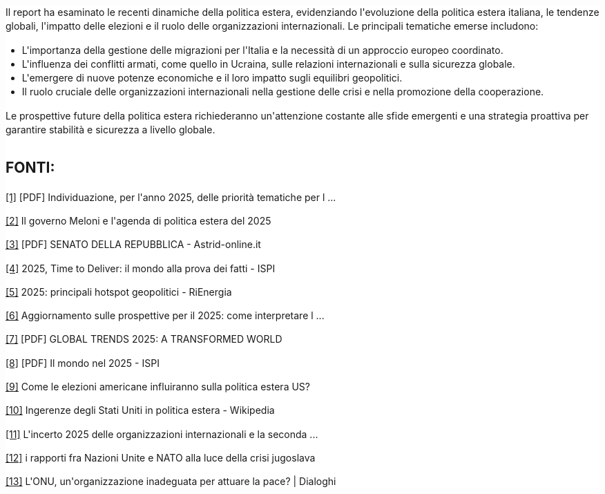 Il report ha esaminato le recenti dinamiche della politica estera, evidenziando l'evoluzione della politica estera italiana, le tendenze globali, l'impatto delle elezioni e il ruolo delle organizzazioni internazionali. Le principali tematiche emerse includono:

- L'importanza della gestione delle migrazioni per l'Italia e la necessità di un approccio europeo coordinato.
- L'influenza dei conflitti armati, come quello in Ucraina, sulle relazioni internazionali e sulla sicurezza globale.
- L'emergere di nuove potenze economiche e il loro impatto sugli equilibri geopolitici.
- Il ruolo cruciale delle organizzazioni internazionali nella gestione delle crisi e nella promozione della cooperazione.

Le prospettive future della politica estera richiederanno un'attenzione costante alle sfide emergenti e una strategia proattiva per garantire stabilità e sicurezza a livello globale.

## FONTI:
<a href='https://documenti.camera.it/leg19/dossier/pdf/ES0255.pdf' target='_blank'>[1]</a> [PDF] Individuazione, per l'anno 2025, delle priorità tematiche per l ...

<a href='https://www.affarinternazionali.it/il-governo-meloni-e-lagenda-di-politica-estera-del-2025/' target='_blank'>[2]</a> Il governo Meloni e l'agenda di politica estera del 2025

<a href='https://www.astrid-online.it/static/upload/ags_/ags_249_441662.pdf' target='_blank'>[3]</a> [PDF] SENATO DELLA REPUBBLICA - Astrid-online.it

<a href='https://www.ispionline.it/it/pubblicazione/2025-time-to-deliver-il-mondo-alla-prova-dei-fatti-195828' target='_blank'>[4]</a> 2025, Time to Deliver: il mondo alla prova dei fatti - ISPI

<a href='https://rienergia.staffettaonline.com/articolo/35632/2025:++principali+hotspot+geopolitici+/Redazione' target='_blank'>[5]</a> 2025: principali hotspot geopolitici - RiEnergia

<a href='https://privatebank.jpmorgan.com/eur/it/insights/markets-and-investing/ideas-and-insights/2025-outlook-update-how-to-parse-policy-uncertainty' target='_blank'>[6]</a> Aggiornamento sulle prospettive per il 2025: come interpretare l ...

<a href='https://www.strategicstudies.it/wp-content/uploads/2012/07/Global-Trends-2025-IISS-Machiavelli-Review.pdf' target='_blank'>[7]</a> [PDF] GLOBAL TRENDS 2025: A TRANSFORMED WORLD

<a href='https://www.ispionline.it/wp-content/uploads/2024/12/ISPI-Dossier-Il-mondo-nel-2025-Time-to-Deliver.pdf' target='_blank'>[8]</a> [PDF] Il mondo nel 2025 - ISPI

<a href='https://www.geopolitica.info/come-le-elezioni-americane-influiranno-sulla-politica-estera-us/' target='_blank'>[9]</a> Come le elezioni americane influiranno sulla politica estera US?

<a href='https://it.wikipedia.org/wiki/Ingerenze_degli_Stati_Uniti_in_politica_estera' target='_blank'>[10]</a> Ingerenze degli Stati Uniti in politica estera - Wikipedia

<a href='https://magazine.cisp.unipi.it/incerto-2025-organizzazioni-internazionali-seconda-presidenza-trump/' target='_blank'>[11]</a> L'incerto 2025 delle organizzazioni internazionali e la seconda ...

<a href='https://www.studiperlapace.it/view_news_html?news_id=20060807144931' target='_blank'>[12]</a> i rapporti fra Nazioni Unite e NATO alla luce della crisi jugoslava

<a href='https://rivistadialoghi.it/42022/lonu-unorganizzazione-inadeguata-attuare-la-pace' target='_blank'>[13]</a> L'ONU, un'organizzazione inadeguata per attuare la pace? | Dialoghi
